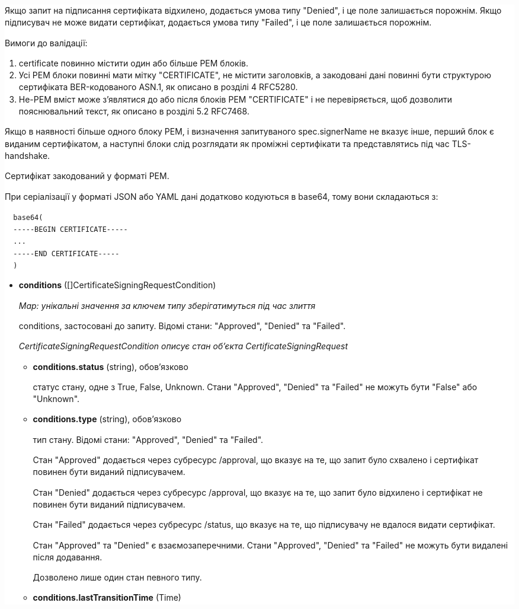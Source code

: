   Якщо запит на підписання сертифіката відхилено, додається умова типу "Denied", і це поле залишається порожнім. Якщо підписувач не може видати сертифікат, додається умова типу "Failed", і це поле залишається порожнім.

  Вимоги до валідації:
  1. certificate повинно містити один або більше PEM блоків.
  2. Усі PEM блоки повинні мати мітку "CERTIFICATE", не містити заголовків, а закодовані дані повинні бути структурою сертифіката BER-кодованого ASN.1, як описано в розділі 4 RFC5280.
  3. Не-PEM вміст може зʼявлятися до або після блоків PEM "CERTIFICATE" і не перевіряється, щоб дозволити пояснювальний текст, як описано в розділі 5.2 RFC7468.

  Якщо в наявності більше одного блоку PEM, і визначення запитуваного spec.signerName не вказує інше, перший блок є виданим сертифікатом, а наступні блоки слід розглядати як проміжні сертифікати та представлятись під час TLS-handshake.

  Сертифікат закодований у форматі PEM.

  При серіалізації у форматі JSON або YAML дані додатково кодуються в base64, тому вони складаються з:

      base64(
      -----BEGIN CERTIFICATE-----
      ...
      -----END CERTIFICATE-----
      )

- **conditions** ([]CertificateSigningRequestCondition)

  *Map: унікальні значення за ключем типу зберігатимуться під час злиття*

  conditions, застосовані до запиту. Відомі стани: "Approved", "Denied" та "Failed".

  <a name="CertificateSigningRequestCondition"></a>
  *CertificateSigningRequestCondition описує стан обʼєкта CertificateSigningRequest*

  - **conditions.status** (string), обовʼязково

    статус стану, одне з True, False, Unknown. Стани "Approved", "Denied" та "Failed" не можуть бути "False" або "Unknown".

  - **conditions.type** (string), обовʼязково

    тип стану. Відомі стани: "Approved", "Denied" та "Failed".

    Стан "Approved" додається через субресурс /approval, що вказує на те, що запит було схвалено і сертифікат повинен бути виданий підписувачем.

    Стан "Denied" додається через субресурс /approval, що вказує на те, що запит було відхилено і сертифікат не повинен бути виданий підписувачем.

    Стан "Failed" додається через субресурс /status, що вказує на те, що підписувачу не вдалося видати сертифікат.

    Стан "Approved" та "Denied" є взаємозаперечними. Стани "Approved", "Denied" та "Failed" не можуть бути видалені після додавання.

    Дозволено лише один стан певного типу.

  - **conditions.lastTransitionTime** (Time)
